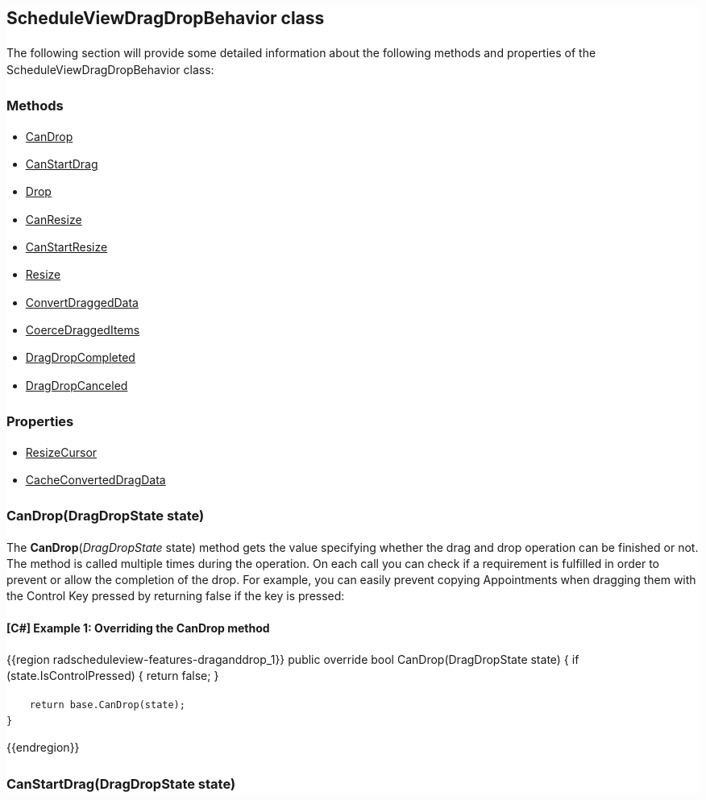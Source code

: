 ## ScheduleViewDragDropBehavior class

The following section will provide some detailed information about the following methods and properties of the ScheduleViewDragDropBehavior class:

### Methods

* [CanDrop](#candropdragdropstate-state)

* [CanStartDrag](#canstartdragdragdropstate-state)

* [Drop](#dropdragdropstate-state)

* [CanResize](#canresizedragdropstate-state)

* [CanStartResize](#canstartresizedragdropstate-state)

* [Resize](#resizedragdropstate-state)

* [ConvertDraggedData](#convertdraggeddataobject-data)

* [CoerceDraggedItems](#coercedraggeditemsdragdropstate-state)

* [DragDropCompleted](#dragdropcompleteddragdropstate-state)

* [DragDropCanceled](#dragdropcanceleddragdropstate-state)

### Properties

* [ResizeCursor](#resizecursor)

* [CacheConvertedDragData](#cacheconverteddragdata)



### CanDrop(DragDropState state)      

The __CanDrop__(*DragDropState* state) method gets the value specifying whether the drag and drop operation can be finished or not. The method is called  multiple times during the operation. On each call you can check if a requirement is fulfilled in order to prevent or allow the completion of the drop. For example, you can easily prevent copying Appointments when dragging them with the Control Key pressed by returning false if the key is pressed:

#### __[C#] Example 1: Overriding the CanDrop method__

{{region radscheduleview-features-draganddrop_1}}
	public override bool CanDrop(DragDropState state)
	{
	    if (state.IsControlPressed)
	    {
	        return false;
	    }
	
	    return base.CanDrop(state);
	}
{{endregion}}

### CanStartDrag(DragDropState state)
